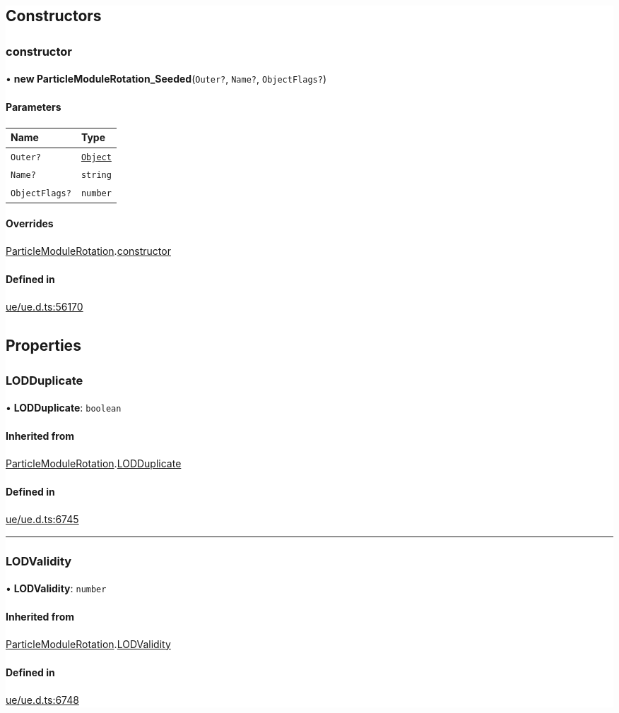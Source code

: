 ## Constructors

### constructor

• **new ParticleModuleRotation_Seeded**(`Outer?`, `Name?`, `ObjectFlags?`)

#### Parameters

| Name | Type |
| :------ | :------ |
| `Outer?` | [`Object`](ue_ue.Object.md) |
| `Name?` | `string` |
| `ObjectFlags?` | `number` |

#### Overrides

[ParticleModuleRotation](ue_ue.ParticleModuleRotation.md).[constructor](ue_ue.ParticleModuleRotation.md#constructor)

#### Defined in

[ue/ue.d.ts:56170](https://github.com/YugMetaverse/yug_typings/blob/b7d9b19/ue/ue.d.ts#L56170)

## Properties

### LODDuplicate

• **LODDuplicate**: `boolean`

#### Inherited from

[ParticleModuleRotation](ue_ue.ParticleModuleRotation.md).[LODDuplicate](ue_ue.ParticleModuleRotation.md#lodduplicate)

#### Defined in

[ue/ue.d.ts:6745](https://github.com/YugMetaverse/yug_typings/blob/b7d9b19/ue/ue.d.ts#L6745)

___

### LODValidity

• **LODValidity**: `number`

#### Inherited from

[ParticleModuleRotation](ue_ue.ParticleModuleRotation.md).[LODValidity](ue_ue.ParticleModuleRotation.md#lodvalidity)

#### Defined in

[ue/ue.d.ts:6748](https://github.com/YugMetaverse/yug_typings/blob/b7d9b19/ue/ue.d.ts#L6748)
